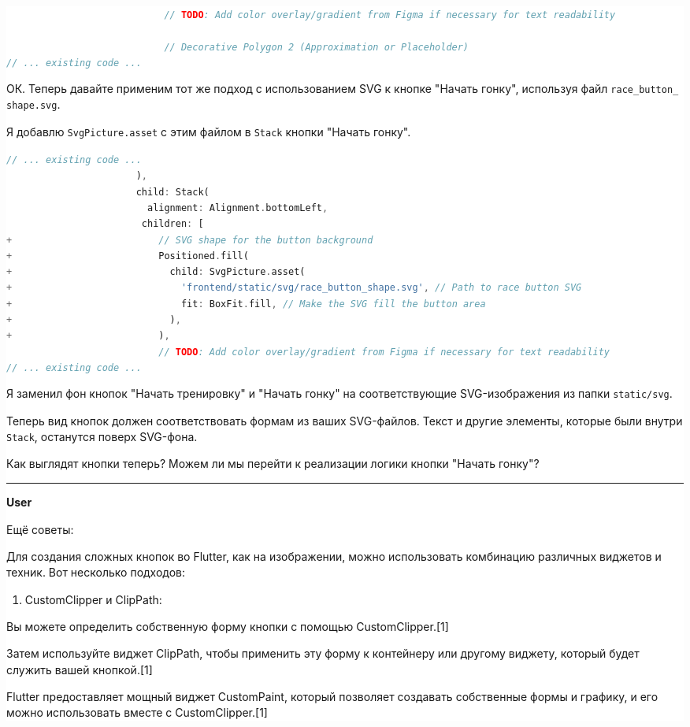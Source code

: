 ```dart
                            // TODO: Add color overlay/gradient from Figma if necessary for text readability

                            // Decorative Polygon 2 (Approximation or Placeholder)
// ... existing code ...
```

ОК. Теперь давайте применим тот же подход с использованием SVG к кнопке "Начать гонку", используя файл `race_button_shape.svg`.

Я добавлю `SvgPicture.asset` с этим файлом в `Stack` кнопки "Начать гонку".



```dart
// ... existing code ...
                       ),
                       child: Stack(
                         alignment: Alignment.bottomLeft,
                        children: [
+                          // SVG shape for the button background
+                          Positioned.fill(
+                            child: SvgPicture.asset(
+                              'frontend/static/svg/race_button_shape.svg', // Path to race button SVG
+                              fit: BoxFit.fill, // Make the SVG fill the button area
+                            ),
+                          ),
                           // TODO: Add color overlay/gradient from Figma if necessary for text readability
// ... existing code ...
```

Я заменил фон кнопок "Начать тренировку" и "Начать гонку" на соответствующие SVG-изображения из папки `static/svg`.

Теперь вид кнопок должен соответствовать формам из ваших SVG-файлов. Текст и другие элементы, которые были внутри `Stack`, останутся поверх SVG-фона.

Как выглядят кнопки теперь? Можем ли мы перейти к реализации логики кнопки "Начать гонку"?

---

**User**

Ещё советы:

Для создания сложных кнопок во Flutter, как на изображении, можно использовать комбинацию различных виджетов и техник. Вот несколько подходов:

1. CustomClipper и ClipPath:

Вы можете определить собственную форму кнопки с помощью CustomClipper.[1]

Затем используйте виджет ClipPath, чтобы применить эту форму к контейнеру или другому виджету, который будет служить вашей кнопкой.[1]

Flutter предоставляет мощный виджет CustomPaint, который позволяет создавать собственные формы и графику, и его можно использовать вместе с CustomClipper.[1]
